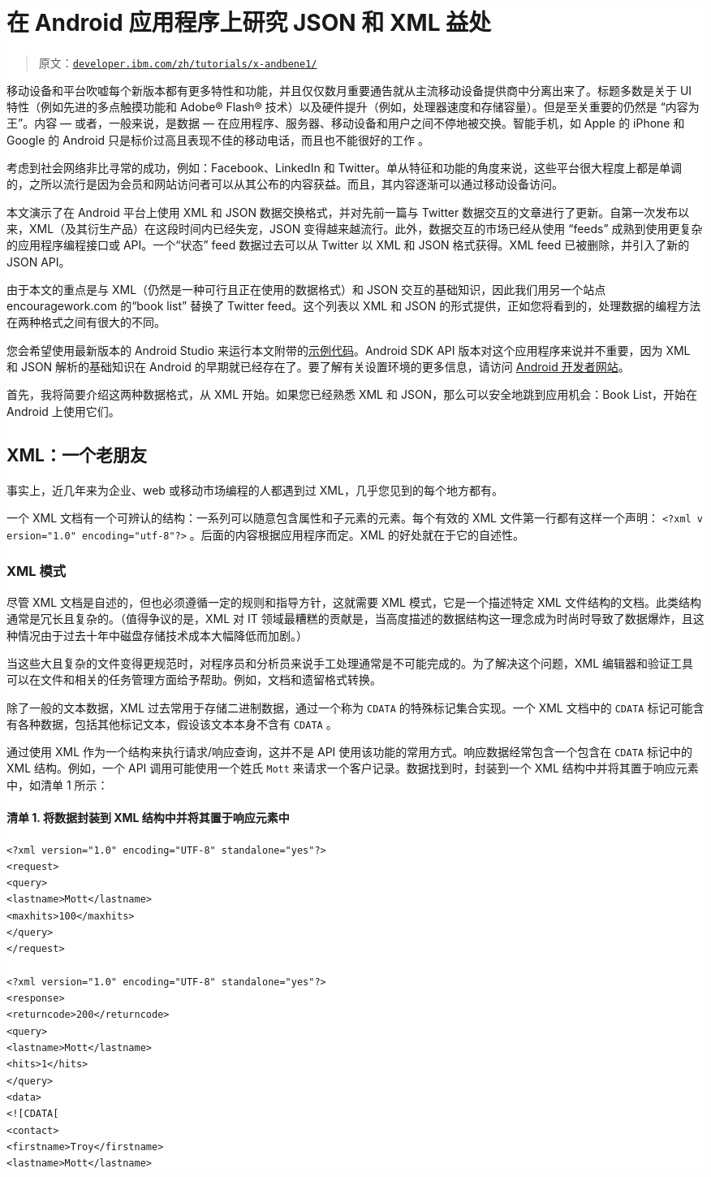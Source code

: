 # 在 Android 应用程序上研究 JSON 和 XML 益处

> 原文：[`developer.ibm.com/zh/tutorials/x-andbene1/`](https://developer.ibm.com/zh/tutorials/x-andbene1/)

移动设备和平台吹嘘每个新版本都有更多特性和功能，并且仅仅数月重要通告就从主流移动设备提供商中分离出来了。标题多数是关于 UI 特性（例如先进的多点触摸功能和 Adobe® Flash® 技术）以及硬件提升（例如，处理器速度和存储容量）。但是至关重要的仍然是 “内容为王”。内容 — 或者，一般来说，是数据 — 在应用程序、服务器、移动设备和用户之间不停地被交换。智能手机，如 Apple 的 iPhone 和 Google 的 Android 只是标价过高且表现不佳的移动电话，而且也不能很好的工作 。

考虑到社会网络非比寻常的成功，例如：Facebook、LinkedIn 和 Twitter。单从特征和功能的角度来说，这些平台很大程度上都是单调的，之所以流行是因为会员和网站访问者可以从其公布的内容获益。而且，其内容逐渐可以通过移动设备访问。

本文演示了在 Android 平台上使用 XML 和 JSON 数据交换格式，并对先前一篇与 Twitter 数据交互的文章进行了更新。自第一次发布以来，XML（及其衍生产品）在这段时间内已经失宠，JSON 变得越来越流行。此外，数据交互的市场已经从使用 “feeds” 成熟到使用更复杂的应用程序编程接口或 API。一个“状态” feed 数据过去可以从 Twitter 以 XML 和 JSON 格式获得。XML feed 已被删除，并引入了新的 JSON API。

由于本文的重点是与 XML（仍然是一种可行且正在使用的数据格式）和 JSON 交互的基础知识，因此我们用另一个站点 encouragework.com 的“book list” 替换了 Twitter feed。这个列表以 XML 和 JSON 的形式提供，正如您将看到的，处理数据的编程方法在两种格式之间有很大的不同。

您会希望使用最新版本的 Android Studio 来运行本文附带的[示例代码](https://github.com/fableson/IBMBooks)。Android SDK API 版本对这个应用程序来说并不重要，因为 XML 和 JSON 解析的基础知识在 Android 的早期就已经存在了。要了解有关设置环境的更多信息，请访问 [Android 开发者网站](https://developer.android.com/)。

首先，我将简要介绍这两种数据格式，从 XML 开始。如果您已经熟悉 XML 和 JSON，那么可以安全地跳到应用机会：Book List，开始在 Android 上使用它们。

## XML：一个老朋友

事实上，近几年来为企业、web 或移动市场编程的人都遇到过 XML，几乎您见到的每个地方都有。

一个 XML 文档有一个可辨认的结构：一系列可以随意包含属性和子元素的元素。每个有效的 XML 文件第一行都有这样一个声明： `<?xml version="1.0" encoding="utf-8"?>` 。后面的内容根据应用程序而定。XML 的好处就在于它的自述性。

### XML 模式

尽管 XML 文档是自述的，但也必须遵循一定的规则和指导方针，这就需要 XML 模式，它是一个描述特定 XML 文件结构的文档。此类结构通常是冗长且复杂的。（值得争议的是，XML 对 IT 领域最糟糕的贡献是，当高度描述的数据结构这一理念成为时尚时导致了数据爆炸，且这种情况由于过去十年中磁盘存储技术成本大幅降低而加剧。）

当这些大且复杂的文件变得更规范时，对程序员和分析员来说手工处理通常是不可能完成的。为了解决这个问题，XML 编辑器和验证工具可以在文件和相关的任务管理方面给予帮助。例如，文档和遗留格式转换。

除了一般的文本数据，XML 过去常用于存储二进制数据，通过一个称为 `CDATA` 的特殊标记集合实现。一个 XML 文档中的 `CDATA` 标记可能含有各种数据，包括其他标记文本，假设该文本本身不含有 `CDATA` 。

通过使用 XML 作为一个结构来执行请求/响应查询，这并不是 API 使用该功能的常用方式。响应数据经常包含一个包含在 `CDATA` 标记中的 XML 结构。例如，一个 API 调用可能使用一个姓氏 `Mott` 来请求一个客户记录。数据找到时，封装到一个 XML 结构中并将其置于响应元素中，如清单 1 所示：

#### 清单 1\. 将数据封装到 XML 结构中并将其置于响应元素中

```
<?xml version="1.0" encoding="UTF-8" standalone="yes"?>
<request>
<query>
<lastname>Mott</lastname>
<maxhits>100</maxhits>
</query>
</request>

<?xml version="1.0" encoding="UTF-8" standalone="yes"?>
<response>
<returncode>200</returncode>
<query>
<lastname>Mott</lastname>
<hits>1</hits>
</query>
<data>
<![CDATA[
<contact>
<firstname>Troy</firstname>
<lastname>Mott</lastname>
```